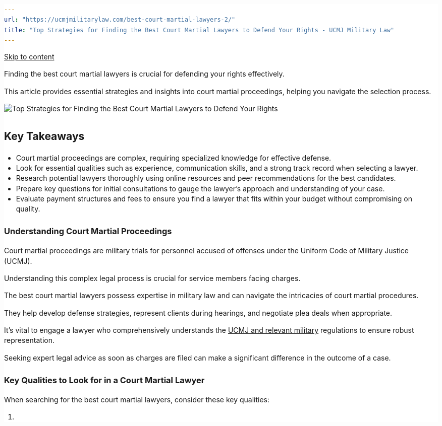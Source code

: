 ```yaml
---
url: "https://ucmjmilitarylaw.com/best-court-martial-lawyers-2/"
title: "Top Strategies for Finding the Best Court Martial Lawyers to Defend Your Rights - UCMJ Military Law"
---
```


[Skip to content](https://ucmjmilitarylaw.com/best-court-martial-lawyers-2/#content)

Finding the best court martial lawyers is crucial for defending your rights effectively.

This article provides essential strategies and insights into court martial proceedings, helping you navigate the selection process.

![Top Strategies for Finding the Best Court Martial Lawyers to Defend Your Rights](https://im.runware.ai/image/ws/2/ii/1e1f55ed-03ce-4645-a8c5-4cd9bc5185db.jpg)

## Key Takeaways

- Court martial proceedings are complex, requiring specialized knowledge for effective defense.
- Look for essential qualities such as experience, communication skills, and a strong track record when selecting a lawyer.
- Research potential lawyers thoroughly using online resources and peer recommendations for the best candidates.
- Prepare key questions for initial consultations to gauge the lawyer’s approach and understanding of your case.
- Evaluate payment structures and fees to ensure you find a lawyer that fits within your budget without compromising on quality.

### Understanding Court Martial Proceedings

Court martial proceedings are military trials for personnel accused of offenses under the Uniform Code of Military Justice (UCMJ).

Understanding this complex legal process is crucial for service members facing charges.

The best court martial lawyers possess expertise in military law and can navigate the intricacies of court martial procedures.

They help develop defense strategies, represent clients during hearings, and negotiate plea deals when appropriate.

It’s vital to engage a lawyer who comprehensively understands the [UCMJ and relevant military](https://ucmjmilitarylaw.com/military-bases/georgia-military-law/ "Military Law in Georgia: Guide to UCMJ Courts-Martial and Legal Defense") regulations to ensure robust representation.

Seeking expert legal advice as soon as charges are filed can make a significant difference in the outcome of a case.

### Key Qualities to Look for in a Court Martial Lawyer

When searching for the best court martial lawyers, consider these key qualities:

1.
